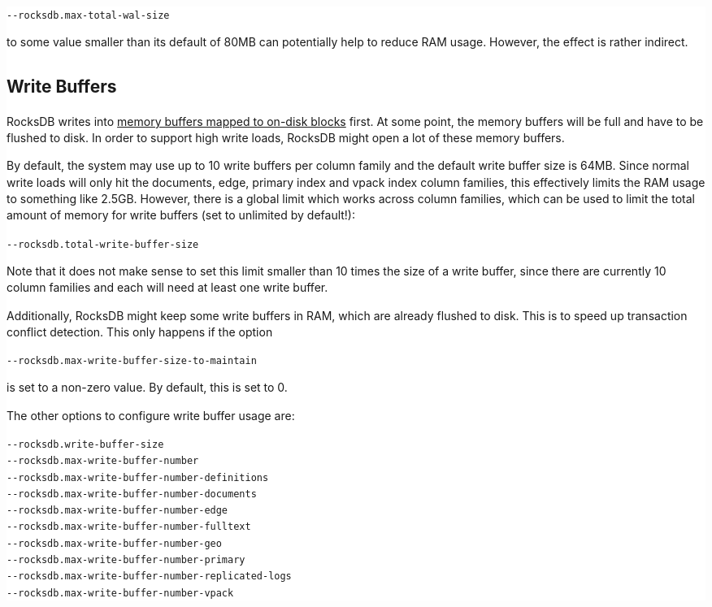 ```
--rocksdb.max-total-wal-size
```

to some value smaller than its default of 80MB can potentially help
to reduce RAM usage. However, the effect is rather indirect.

## Write Buffers

RocksDB writes into
[memory buffers mapped to on-disk blocks](https://github.com/facebook/rocksdb/wiki/Write-Buffer-Manager)
first. At some point, the memory buffers will be full and have to be
flushed to disk. In order to support high write loads, RocksDB might
open a lot of these memory buffers.

By default, the system may use up to 10 write buffers per column family
and the default write buffer size is 64MB. Since normal write loads will
only hit the documents, edge, primary index and vpack index column
families, this effectively limits the RAM usage to something like 2.5GB.
However, there is a global limit which works across column families,
which can be used to limit the total amount of memory for write buffers
(set to unlimited by default!):

```
--rocksdb.total-write-buffer-size
```

Note that it does not make sense to set this limit smaller than
10 times the size of a write buffer, since there are currently 10 column
families and each will need at least one write buffer.

Additionally, RocksDB might keep some write buffers in RAM, which are
already flushed to disk. This is to speed up transaction conflict
detection. This only happens if the option

```
--rocksdb.max-write-buffer-size-to-maintain
```

is set to a non-zero value. By default, this is set to 0.

The other options to configure write buffer usage are:

```
--rocksdb.write-buffer-size
--rocksdb.max-write-buffer-number
--rocksdb.max-write-buffer-number-definitions
--rocksdb.max-write-buffer-number-documents
--rocksdb.max-write-buffer-number-edge
--rocksdb.max-write-buffer-number-fulltext
--rocksdb.max-write-buffer-number-geo
--rocksdb.max-write-buffer-number-primary
--rocksdb.max-write-buffer-number-replicated-logs
--rocksdb.max-write-buffer-number-vpack
```
